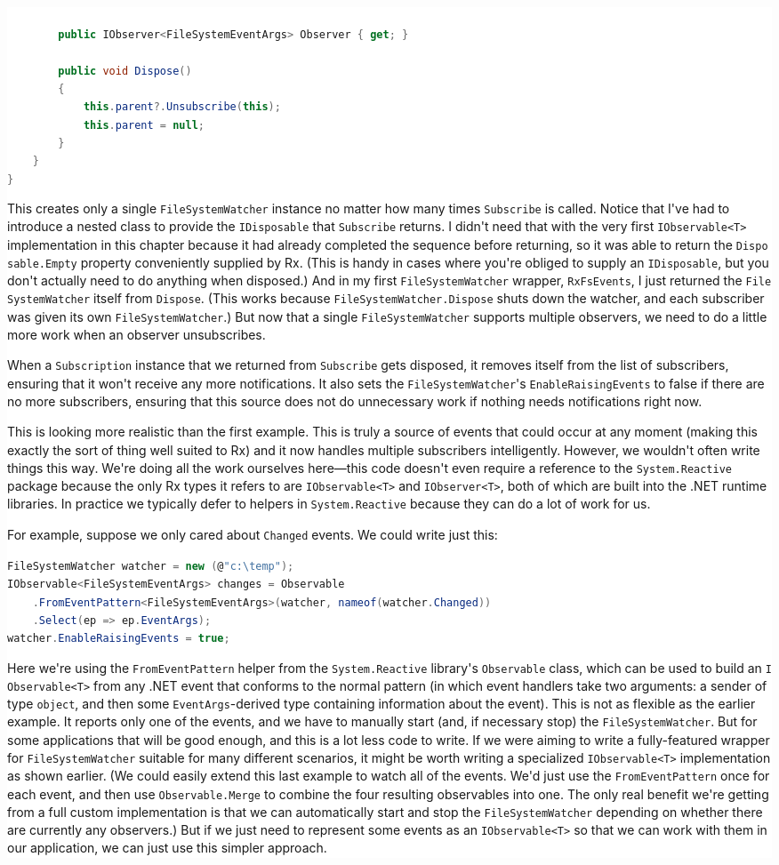 ```cs
        
        public IObserver<FileSystemEventArgs> Observer { get; }

        public void Dispose()
        {
            this.parent?.Unsubscribe(this);
            this.parent = null;
        }
    }
}
```

This creates only a single `FileSystemWatcher` instance no matter how many times `Subscribe` is called. Notice that I've had to introduce a nested class to provide the `IDisposable` that `Subscribe` returns. I didn't need that with the very first `IObservable<T>` implementation in this chapter because it had already completed the sequence before returning, so it was able to return the `Disposable.Empty` property conveniently supplied by Rx. (This is handy in cases where you're obliged to supply an `IDisposable`, but you don't actually need to do anything when disposed.) And in my first `FileSystemWatcher` wrapper, `RxFsEvents`, I just returned the `FileSystemWatcher` itself from `Dispose`. (This works because `FileSystemWatcher.Dispose` shuts down the watcher, and each subscriber was given its own `FileSystemWatcher`.) But now that a single `FileSystemWatcher` supports multiple observers, we need to do a little more work when an observer unsubscribes.

When a `Subscription` instance that we returned from `Subscribe` gets disposed, it removes itself from the list of subscribers, ensuring that it won't receive any more notifications. It also sets the `FileSystemWatcher`'s `EnableRaisingEvents` to false if there are no more subscribers, ensuring that this source does not do unnecessary work if nothing needs notifications right now.

This is looking more realistic than the first example. This is truly a source of events that could occur at any moment (making this exactly the sort of thing well suited to Rx) and it now handles multiple subscribers intelligently. However, we wouldn't often write things this way. We're doing all the work ourselves here—this code doesn't even require a reference to the `System.Reactive` package because the only Rx types it refers to are `IObservable<T>` and `IObserver<T>`, both of which are built into the .NET runtime libraries. In practice we typically defer to helpers in `System.Reactive` because they can do a lot of work for us.

For example, suppose we only cared about `Changed` events. We could write just this:

```cs
FileSystemWatcher watcher = new (@"c:\temp");
IObservable<FileSystemEventArgs> changes = Observable
    .FromEventPattern<FileSystemEventArgs>(watcher, nameof(watcher.Changed))
    .Select(ep => ep.EventArgs);
watcher.EnableRaisingEvents = true;
```

Here we're using the `FromEventPattern` helper from the `System.Reactive` library's `Observable` class, which can be used to build an `IObservable<T>` from any .NET event that conforms to the normal pattern (in which event handlers take two arguments: a sender of type `object`, and then some `EventArgs`-derived type containing information about the event). This is not as flexible as the earlier example. It reports only one of the events, and we have to manually start (and, if necessary stop) the `FileSystemWatcher`. But for some applications that will be good enough, and this is a lot less code to write. If we were aiming to write a fully-featured wrapper for `FileSystemWatcher` suitable for many different scenarios, it might be worth writing a specialized `IObservable<T>` implementation as shown earlier. (We could easily extend this last example to watch all of the events. We'd just use the `FromEventPattern` once for each event, and then use `Observable.Merge` to combine the four resulting observables into one. The only real benefit we're getting from a full custom implementation is that we can automatically start and stop the `FileSystemWatcher` depending on whether there are currently any observers.) But if we just need to represent some events as an `IObservable<T>` so that we can work with them in our application, we can just use this simpler approach.
